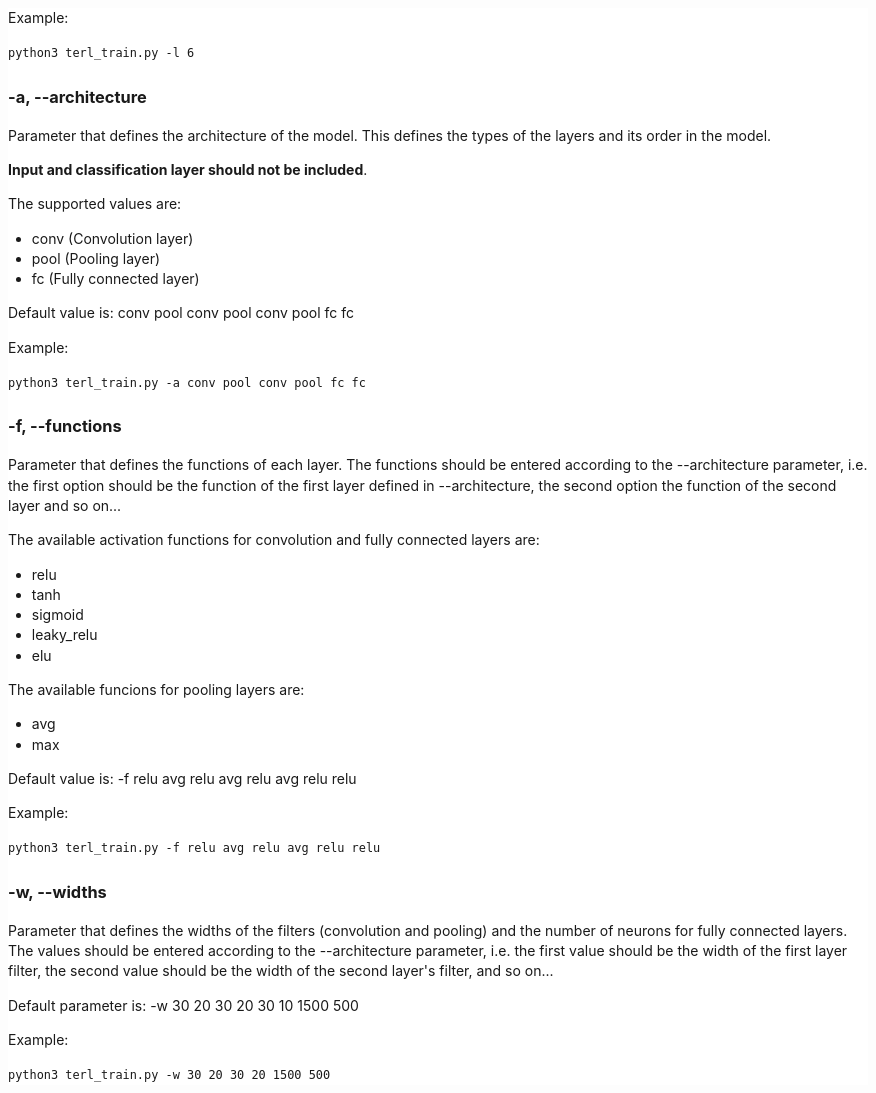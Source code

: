 Example:
```
python3 terl_train.py -l 6
```

### -a, --architecture
Parameter that defines the architecture of the model. This defines the types of the layers and its order in the model.

**Input and classification layer should not be included**.

The supported values are:
* conv (Convolution layer)
* pool (Pooling layer)
* fc (Fully connected layer)

Default value is: conv pool conv pool conv pool fc fc

Example:
```
python3 terl_train.py -a conv pool conv pool fc fc
```

### -f, --functions
Parameter that defines the functions of each layer. The functions should be entered according to the --architecture parameter, i.e. the first option should be the function of the first layer defined in --architecture, the second option the function of the second layer and so on...

The available activation functions for convolution and fully connected layers are:
* relu
* tanh
* sigmoid
* leaky_relu
* elu

The available funcions for pooling layers are:
* avg
* max

Default value is: -f relu avg relu avg relu avg relu relu

Example:
```
python3 terl_train.py -f relu avg relu avg relu relu
```

### -w, --widths
Parameter that defines the widths of the filters (convolution and pooling) and the number of neurons for fully connected layers. The values should be entered according to the --architecture parameter, i.e. the first value should be the width of the first layer filter, the second value should be the width of the second layer's filter, and so on...

Default parameter is: -w 30 20 30 20 30 10 1500 500

Example:
```
python3 terl_train.py -w 30 20 30 20 1500 500
```
